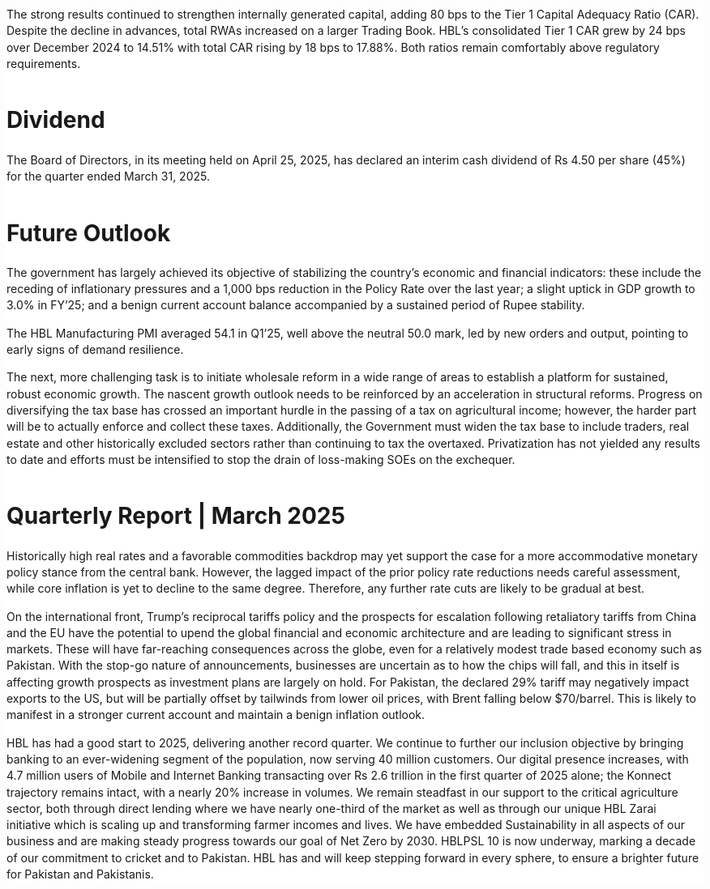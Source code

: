 The strong results continued to strengthen internally generated capital, adding 80 bps to the Tier 1 Capital Adequacy Ratio (CAR). Despite the decline in advances, total RWAs increased on a larger Trading Book. HBL’s consolidated Tier 1 CAR grew by 24 bps over December 2024 to 14.51% with total CAR rising by 18 bps to 17.88%. Both ratios remain comfortably above regulatory requirements.

# Dividend

The Board of Directors, in its meeting held on April 25, 2025, has declared an interim cash dividend of Rs 4.50 per share (45%) for the quarter ended March 31, 2025.

# Future Outlook

The government has largely achieved its objective of stabilizing the country’s economic and financial indicators: these include the receding of inflationary pressures and a 1,000 bps reduction in the Policy Rate over the last year; a slight uptick in GDP growth to 3.0% in FY’25; and a benign current account balance accompanied by a sustained period of Rupee stability.

The HBL Manufacturing PMI averaged 54.1 in Q1’25, well above the neutral 50.0 mark, led by new orders and output, pointing to early signs of demand resilience.

The next, more challenging task is to initiate wholesale reform in a wide range of areas to establish a platform for sustained, robust economic growth. The nascent growth outlook needs to be reinforced by an acceleration in structural reforms. Progress on diversifying the tax base has crossed an important hurdle in the passing of a tax on agricultural income; however, the harder part will be to actually enforce and collect these taxes. Additionally, the Government must widen the tax base to include traders, real estate and other historically excluded sectors rather than continuing to tax the overtaxed. Privatization has not yielded any results to date and efforts must be intensified to stop the drain of loss-making SOEs on the exchequer.




# Quarterly Report | March 2025

Historically high real rates and a favorable commodities backdrop may yet support the case for a more accommodative monetary policy stance from the central bank. However, the lagged impact of the prior policy rate reductions needs careful assessment, while core inflation is yet to decline to the same degree. Therefore, any further rate cuts are likely to be gradual at best.

On the international front, Trump’s reciprocal tariffs policy and the prospects for escalation following retaliatory tariffs from China and the EU have the potential to upend the global financial and economic architecture and are leading to significant stress in markets. These will have far-reaching consequences across the globe, even for a relatively modest trade based economy such as Pakistan. With the stop-go nature of announcements, businesses are uncertain as to how the chips will fall, and this in itself is affecting growth prospects as investment plans are largely on hold. For Pakistan, the declared 29% tariff may negatively impact exports to the US, but will be partially offset by tailwinds from lower oil prices, with Brent falling below $70/barrel. This is likely to manifest in a stronger current account and maintain a benign inflation outlook.

HBL has had a good start to 2025, delivering another record quarter. We continue to further our inclusion objective by bringing banking to an ever-widening segment of the population, now serving 40 million customers. Our digital presence increases, with 4.7 million users of Mobile and Internet Banking transacting over Rs 2.6 trillion in the first quarter of 2025 alone; the Konnect trajectory remains intact, with a nearly 20% increase in volumes. We remain steadfast in our support to the critical agriculture sector, both through direct lending where we have nearly one-third of the market as well as through our unique HBL Zarai initiative which is scaling up and transforming farmer incomes and lives. We have embedded Sustainability in all aspects of our business and are making steady progress towards our goal of Net Zero by 2030. HBLPSL 10 is now underway, marking a decade of our commitment to cricket and to Pakistan. HBL has and will keep stepping forward in every sphere, to ensure a brighter future for Pakistan and Pakistanis.
